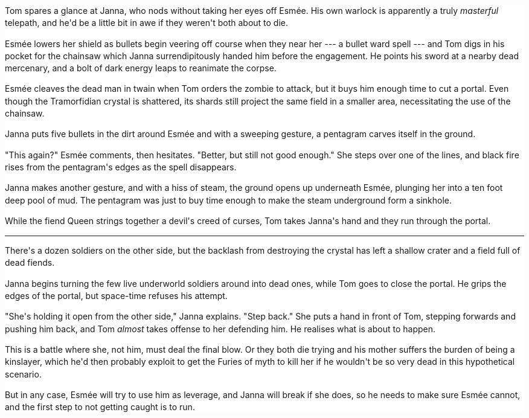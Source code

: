 Tom spares a glance at Janna, who nods without taking her eyes off Esmée. His own warlock is apparently
a truly _masterful_ telepath, and he'd be a little bit in awe if they weren't both about to die.

Esmée lowers her shield as bullets begin veering off course when they near her --- a bullet ward
spell --- and Tom digs in his pocket for the chainsaw which Janna surrendipitously
handed him before the engagement. He points his sword at a nearby dead mercenary,
and a bolt of dark energy leaps to reanimate the corpse.

Esmée cleaves the dead man in twain when Tom orders the zombie to attack, but it buys him enough time
to cut a portal. Even though the Tramorfidian crystal is shattered, its shards still project the same
field in a smaller area, necessitating the use of the chainsaw.

Janna puts five bullets in the dirt around Esmée and with a sweeping gesture, a pentagram carves itself
in the ground.

"This again?" Esmée comments, then hesitates. "Better, but still not good enough." She steps over one of
the lines, and black fire rises from the pentagram's edges as the spell disappears.

Janna makes another gesture, and with a hiss of steam, the ground opens up underneath Esmée,
plunging her into a ten foot deep pool of mud. The pentagram was just to buy time enough to make the
steam underground form a sinkhole.

While the fiend Queen strings together a devil's creed of curses, Tom takes Janna's hand and they run through
the portal.

----

There's a dozen soldiers on the other side, but the backlash from destroying the crystal has left a shallow
crater and a field full of dead fiends.

Janna begins turning the few live underworld soldiers around into dead ones, while Tom goes to close the portal.
He grips the edges of the portal, but space-time refuses his attempt.

"She's holding it open from the other side," Janna explains. "Step back." She puts a hand in front of
Tom, stepping forwards and pushing him back, and Tom _almost_ takes offense to her defending him. He realises
what is about to happen.

This is a battle where she, not him, must deal the final blow. Or they both die trying and his
mother suffers the burden of being a kinslayer, which he'd then probably
exploit to get the Furies of myth to kill her if he wouldn't be so very dead in this hypothetical scenario.

But in any case, Esmée will try to use him as leverage, and Janna will break if she does, so he needs
to make sure Esmée cannot, and the first step to not getting caught is to run.
